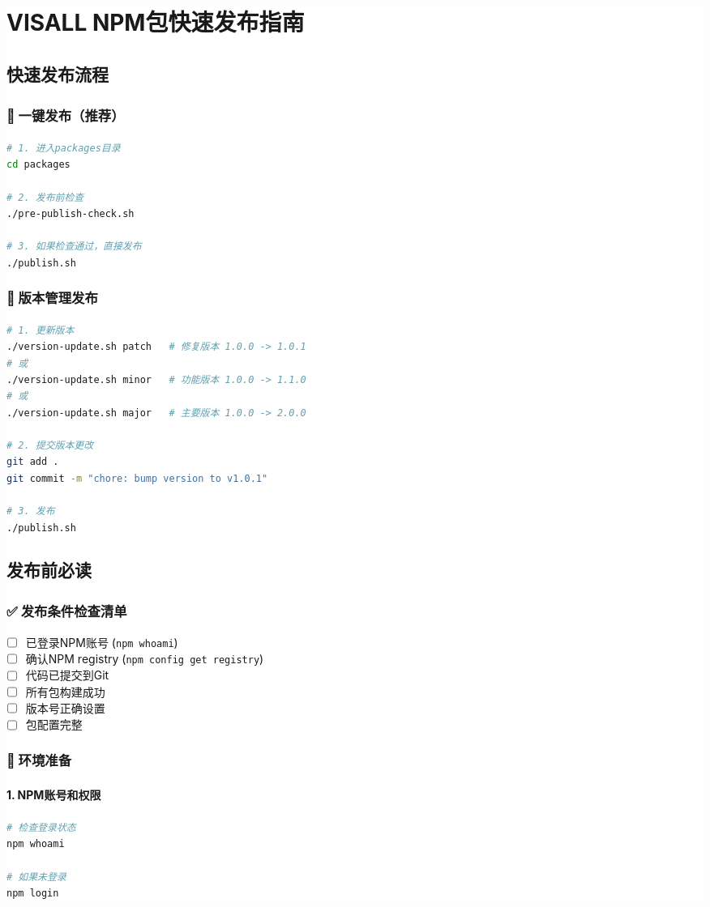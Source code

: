 # VISALL NPM包快速发布指南

## 快速发布流程

### 🚀 一键发布（推荐）

```bash
# 1. 进入packages目录
cd packages

# 2. 发布前检查
./pre-publish-check.sh

# 3. 如果检查通过，直接发布
./publish.sh
```

### 📝 版本管理发布

```bash
# 1. 更新版本
./version-update.sh patch   # 修复版本 1.0.0 -> 1.0.1
# 或
./version-update.sh minor   # 功能版本 1.0.0 -> 1.1.0
# 或
./version-update.sh major   # 主要版本 1.0.0 -> 2.0.0

# 2. 提交版本更改
git add .
git commit -m "chore: bump version to v1.0.1"

# 3. 发布
./publish.sh
```

## 发布前必读

### ✅ 发布条件检查清单

- [ ] 已登录NPM账号 (`npm whoami`)
- [ ] 确认NPM registry (`npm config get registry`)
- [ ] 代码已提交到Git
- [ ] 所有包构建成功
- [ ] 版本号正确设置
- [ ] 包配置完整

### 🔧 环境准备

#### 1. NPM账号和权限
```bash
# 检查登录状态
npm whoami

# 如果未登录
npm login
```
